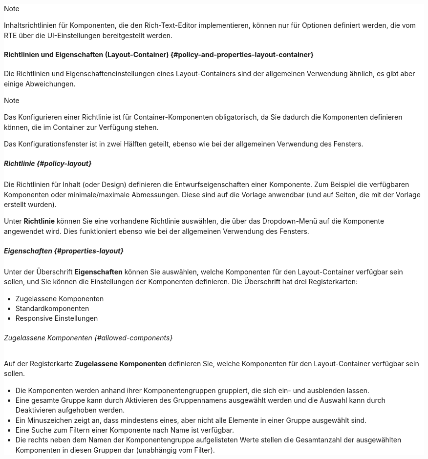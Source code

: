 >[!NOTE]
>
>Inhaltsrichtlinien für Komponenten, die den Rich-Text-Editor implementieren, können nur für Optionen definiert werden, die vom RTE über die UI-Einstellungen bereitgestellt werden. 

#### Richtlinien und Eigenschaften (Layout-Container) {#policy-and-properties-layout-container}

Die Richtlinien und Eigenschafteneinstellungen eines Layout-Containers sind der allgemeinen Verwendung ähnlich, es gibt aber einige Abweichungen.

>[!NOTE]
>
>Das Konfigurieren einer Richtlinie ist für Container-Komponenten obligatorisch, da Sie dadurch die Komponenten definieren können, die im Container zur Verfügung stehen.

Das Konfigurationsfenster ist in zwei Hälften geteilt, ebenso wie bei der allgemeinen Verwendung des Fensters.

##### Richtlinie {#policy-layout}

Die Richtlinien für Inhalt (oder Design) definieren die Entwurfseigenschaften einer Komponente. Zum Beispiel die verfügbaren Komponenten oder minimale/maximale Abmessungen. Diese sind auf die Vorlage anwendbar (und auf Seiten, die mit der Vorlage erstellt wurden).

Unter **Richtlinie** können Sie eine vorhandene Richtlinie auswählen, die über das Dropdown-Menü auf die Komponente angewendet wird. Dies funktioniert ebenso wie bei der allgemeinen Verwendung des Fensters.

##### Eigenschaften {#properties-layout}

Unter der Überschrift **Eigenschaften** können Sie auswählen, welche Komponenten für den Layout-Container verfügbar sein sollen, und Sie können die Einstellungen der Komponenten definieren. Die Überschrift hat drei Registerkarten:

* Zugelassene Komponenten
* Standardkomponenten
* Responsive Einstellungen

###### Zugelassene Komponenten {#allowed-components}

Auf der Registerkarte **Zugelassene Komponenten** definieren Sie, welche Komponenten für den Layout-Container verfügbar sein sollen.

* Die Komponenten werden anhand ihrer Komponentengruppen gruppiert, die sich ein- und ausblenden lassen.
* Eine gesamte Gruppe kann durch Aktivieren des Gruppennamens ausgewählt werden und die Auswahl kann durch Deaktivieren aufgehoben werden.
* Ein Minuszeichen zeigt an, dass mindestens eines, aber nicht alle Elemente in einer Gruppe ausgewählt sind.
* Eine Suche zum Filtern einer Komponente nach Name ist verfügbar.
* Die rechts neben dem Namen der Komponentengruppe aufgelisteten Werte stellen die Gesamtanzahl der ausgewählten Komponenten in diesen Gruppen dar (unabhängig vom Filter).
